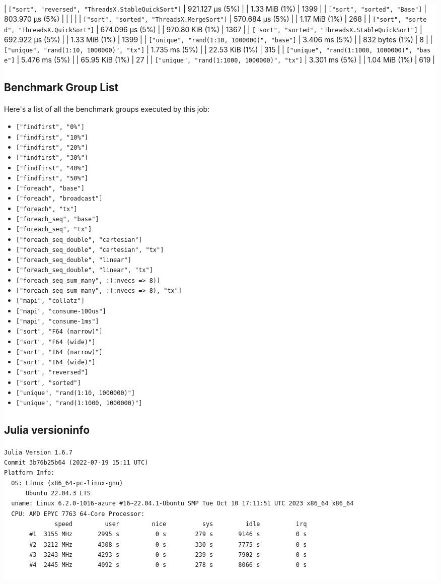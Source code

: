 | `["sort", "reversed", "ThreadsX.StableQuickSort"]`                   | 921.127 μs (5%) |           |   1.33 MiB (1%) |        1399 |
| `["sort", "sorted", "Base"]`                                         | 803.970 μs (5%) |           |                 |             |
| `["sort", "sorted", "ThreadsX.MergeSort"]`                           | 570.684 μs (5%) |           |   1.17 MiB (1%) |         268 |
| `["sort", "sorted", "ThreadsX.QuickSort"]`                           | 674.096 μs (5%) |           | 970.80 KiB (1%) |        1367 |
| `["sort", "sorted", "ThreadsX.StableQuickSort"]`                     | 692.922 μs (5%) |           |   1.33 MiB (1%) |        1399 |
| `["unique", "rand(1:10, 1000000)", "base"]`                          |   3.406 ms (5%) |           |  832 bytes (1%) |           8 |
| `["unique", "rand(1:10, 1000000)", "tx"]`                            |   1.735 ms (5%) |           |  22.53 KiB (1%) |         315 |
| `["unique", "rand(1:1000, 1000000)", "base"]`                        |   5.476 ms (5%) |           |  65.95 KiB (1%) |          27 |
| `["unique", "rand(1:1000, 1000000)", "tx"]`                          |   3.301 ms (5%) |           |   1.04 MiB (1%) |         619 |

## Benchmark Group List
Here's a list of all the benchmark groups executed by this job:

- `["findfirst", "0%"]`
- `["findfirst", "10%"]`
- `["findfirst", "20%"]`
- `["findfirst", "30%"]`
- `["findfirst", "40%"]`
- `["findfirst", "50%"]`
- `["foreach", "base"]`
- `["foreach", "broadcast"]`
- `["foreach", "tx"]`
- `["foreach_seq", "base"]`
- `["foreach_seq", "tx"]`
- `["foreach_seq_double", "cartesian"]`
- `["foreach_seq_double", "cartesian", "tx"]`
- `["foreach_seq_double", "linear"]`
- `["foreach_seq_double", "linear", "tx"]`
- `["foreach_seq_sum_many", :(:nvecs => 8)]`
- `["foreach_seq_sum_many", :(:nvecs => 8), "tx"]`
- `["mapi", "collatz"]`
- `["mapi", "consume-100us"]`
- `["mapi", "consume-1ms"]`
- `["sort", "F64 (narrow)"]`
- `["sort", "F64 (wide)"]`
- `["sort", "I64 (narrow)"]`
- `["sort", "I64 (wide)"]`
- `["sort", "reversed"]`
- `["sort", "sorted"]`
- `["unique", "rand(1:10, 1000000)"]`
- `["unique", "rand(1:1000, 1000000)"]`

## Julia versioninfo
```
Julia Version 1.6.7
Commit 3b76b25b64 (2022-07-19 15:11 UTC)
Platform Info:
  OS: Linux (x86_64-pc-linux-gnu)
      Ubuntu 22.04.3 LTS
  uname: Linux 6.2.0-1016-azure #16~22.04.1-Ubuntu SMP Tue Oct 10 17:11:51 UTC 2023 x86_64 x86_64
  CPU: AMD EPYC 7763 64-Core Processor: 
              speed         user         nice          sys         idle          irq
       #1  3155 MHz       2995 s          0 s        279 s       9146 s          0 s
       #2  3212 MHz       4308 s          0 s        330 s       7775 s          0 s
       #3  3243 MHz       4293 s          0 s        239 s       7902 s          0 s
       #4  2445 MHz       4092 s          0 s        278 s       8066 s          0 s
       
```